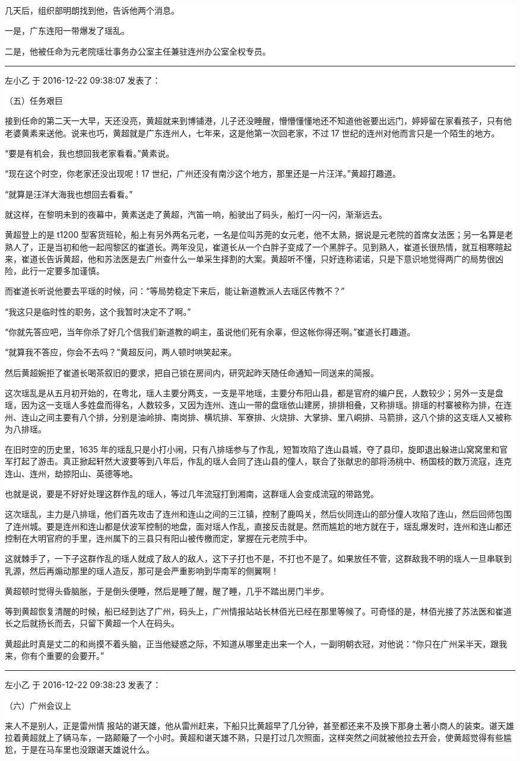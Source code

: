 几天后，组织部明朗找到他，告诉他两个消息。

一是，广东连阳一带爆发了瑶乱。

二是，他被任命为元老院瑶壮事务办公室主任兼驻连州办公室全权专员。

---

左小乙 于 2016-12-22 09:38:07 发表了：

（五）任务艰巨

接到任命的第二天一大早，天还没亮，黄超就来到博铺港，儿子还没睡醒，懵懵懂懂地还不知道他爸要出远门，婷婷留在家看孩子，只有他老婆黄素来送他。说来也巧，黄超就是广东连州人，七年来，这是他第一次回老家，不过 17 世纪的连州对他而言只是一个陌生的地方。

“要是有机会，我也想回我老家看看。”黄素说。

“现在这个时空，你老家还没出现呢！17 世纪，广州还没有南沙这个地方，那里还是一片汪洋。”黄超打趣道。

“就算是汪洋大海我也想回去看看。”

就这样，在黎明未到的夜幕中，黄素送走了黄超，汽笛一响，船驶出了码头，船灯一闪一闪，渐渐远去。

黄超登上的是 t1200 型客货班轮，船上有另外两名元老，一名是位叫苏莞的女元老，他不太熟，据说是元老院的首席女法医；另一名算是老熟人了，正是当初和他一起闯黎区的崔道长。两年没见，崔道长从一个白胖子变成了一个黑胖子。见到熟人，崔道长很热情，就互相寒暄起来，崔道长告诉黄超，他和苏法医是去广州查什么一单采生择割的大案。黄超听不懂，只好连称诺诺，只是下意识地觉得两广的局势很凶险，此行一定要多加谨慎。

而崔道长听说他要去平瑶的时候，问：“等局势稳定下来后，能让新道教派人去瑶区传教不？”

“我这只是临时性的职务，这个我暂时决定不了啊。”

“你就先答应吧，当年你杀了好几个信我们新道教的峒主，虽说他们死有余辜，但这帐你得还啊。”崔道长打趣道。

“就算我不答应，你会不去吗？”黄超反问，两人顿时哄笑起来。

然后黄超婉拒了崔道长喝茶叙旧的要求，把自己锁在房间内，研究起昨天随任命通知一同送来的简报。

这次瑶乱是从五月初开始的，在粤北，瑶人主要分两支，一支是平地瑶，主要分布阳山县，都是官府的编户民，人数较少；另外一支是盘瑶，因为这一支瑶人多姓盘而得名，人数较多，又因为连州、连山一带的盘瑶依山建房，排排相叠，又称排瑶。排瑶的村寨被称为排，在连州、连山之间主要有八个排，分别是油岭排、南岗排、横坑排、军寮排、火烧排、大掌排、里八峒排、马箭排，这八个排的这支瑶人又被称为八排瑶。

在旧时空的历史里，1635 年的瑶乱只是小打小闹，只有八排瑶参与了作乱，短暂攻陷了连山县城，夺了县印，旋即退出躲进山窝窝里和官军打起了游击。真正掀起轩然大波要等到八年后，作乱的瑶人会同了连山县的僮人，联合了张献忠的部将汤桃中、杨国枝的数万流寇，连克连山、连州，劫掠阳山、英德等地。

也就是说，要是不好好处理这群作乱的瑶人，等过几年流寇打到湘南，这群瑶人会变成流寇的带路党。

这次瑶乱，主力是八排瑶，他们首先攻击了连州和连山之间的三江镇，控制了鹿鸣关，然后伙同连山的部分僮人攻陷了连山，然后回师包围了连州城。要是连州和连山都是伏波军控制的地盘，面对瑶人作乱，直接反击就是。然而尴尬的地方就在于，瑶乱爆发时，连州和连山都还控制在大明官府的手里，连州属下的三县只有阳山被传檄而定，掌握在元老院手中。

这就棘手了，一下子这群作乱的瑶人就成了敌人的敌人，这下子打也不是，不打也不是了。如果放任不管，这群敌我不明的瑶人一旦串联到乳源，然后再煽动那里的瑶人造反，那可是会严重影响到华南军的侧翼啊！

黄超顿时觉得头昏脑胀，于是倒头便睡，然后是睡了醒，醒了睡，几乎不踏出房门半步。

等到黄超恢复清醒的时候，船已经到达了广州，码头上，广州情报站站长林佰光已经在那里等候了。可奇怪的是，林佰光接了苏法医和崔道长之后就扬长而去，只留下黄超一个人在码头。

黄超此时真是丈二的和尚摸不着头脑，正当他疑惑之际，不知道从哪里走出来一个人，一副明朝衣冠，对他说：“你只在广州呆半天，跟我来，你有个重要的会要开。”

---

左小乙 于 2016-12-22 09:38:23 发表了：

（六）广州会议上

来人不是别人，正是雷州情 报站的谌天雄，他从雷州赶来，下船只比黄超早了几分钟，甚至都还来不及换下那身土著小商人的装束。谌天雄拉着黄超就上了辆马车，一路颠簸了一个小时。黄超和谌天雄不熟，只是打过几次照面，这样突然之间就被他拉去开会，使黄超觉得有些尴尬，于是在马车里也没跟谌天雄说什么。
